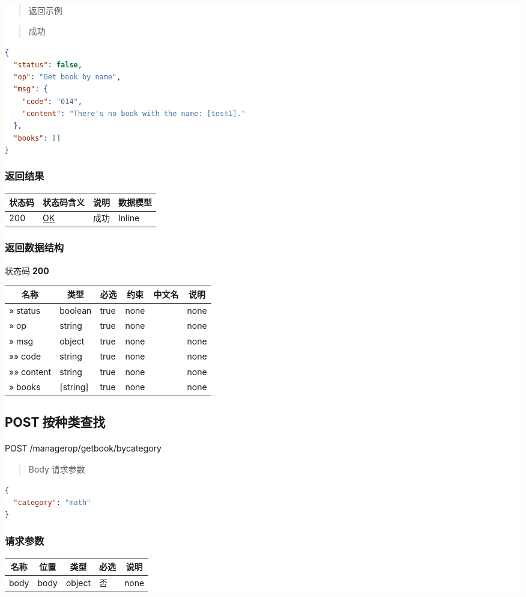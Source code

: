 > 返回示例

> 成功

```json
{
  "status": false,
  "op": "Get book by name",
  "msg": {
    "code": "014",
    "content": "There's no book with the name: [test1]."
  },
  "books": []
}
```

### 返回结果

|状态码|状态码含义|说明|数据模型|
|---|---|---|---|
|200|[OK](https://tools.ietf.org/html/rfc7231#section-6.3.1)|成功|Inline|

### 返回数据结构

状态码 **200**

|名称|类型|必选|约束|中文名|说明|
|---|---|---|---|---|---|
|» status|boolean|true|none||none|
|» op|string|true|none||none|
|» msg|object|true|none||none|
|»» code|string|true|none||none|
|»» content|string|true|none||none|
|» books|[string]|true|none||none|

## POST 按种类查找

POST /managerop/getbook/bycategory

> Body 请求参数

```json
{
  "category": "math"
}
```

### 请求参数

|名称|位置|类型|必选|说明|
|---|---|---|---|---|
|body|body|object| 否 |none|
